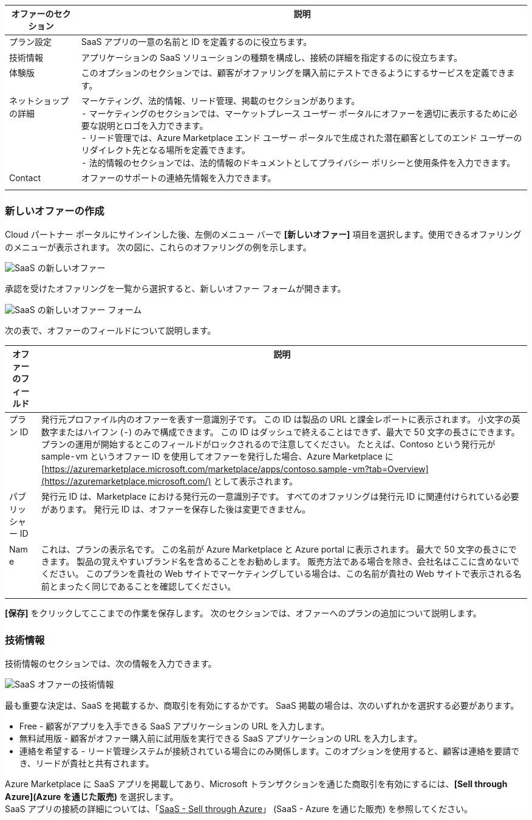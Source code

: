 | **オファーのセクション**  | **説明**                                                                                                     |
|--------------------|-------------------------------------------------------------------------------------------------------------------------------|
| プラン設定     | SaaS アプリの一意の名前と ID を定義するのに役立ちます。                                                                         |
| 技術情報     | アプリケーションの SaaS ソリューションの種類を構成し、接続の詳細を指定するのに役立ちます。                            |
| 体験版         | このオプションのセクションでは、顧客がオファリングを購入前にテストできるようにするサービスを定義できます。 |
| ネットショップの詳細 | マーケティング、法的情報、リード管理、掲載のセクションがあります。   <br/> - マーケティングのセクションでは、マーケットプレース ユーザー ポータルにオファーを適切に表示するために必要な説明とロゴを入力できます。  <br/> - リード管理では、Azure Marketplace エンド ユーザー ポータルで生成された潜在顧客としてのエンド ユーザーのリダイレクト先となる場所を定義できます。  <br/> - 法的情報のセクションでは、法的情報のドキュメントとしてプライバシー ポリシーと使用条件を入力できます。  |
| Contact            | オファーのサポートの連絡先情報を入力できます。                                                                  |
|  |  |


### <a name="creating-a-new-offer"></a>新しいオファーの作成

Cloud パートナー ポータルにサインインした後、左側のメニュー バーで **[新しいオファー]** 項目を選択します。使用できるオファリングのメニューが表示されます。 次の図に、これらのオファリングの例を示します。

![SaaS の新しいオファー](media/cpp-creating-saas-offers/saas-new-offer.png)

承認を受けたオファリングを一覧から選択すると、新しいオファー フォームが開きます。

![SaaS の新しいオファー フォーム](media/cpp-creating-saas-offers/saas-new-offer-2.png)

次の表で、オファーのフィールドについて説明します。

| **オファーのフィールド** | **説明**                                                                                            |
|------------------|----------------------------------------------------------------------------------------------------------- |
| プラン ID         | 発行元プロファイル内のオファーを表す一意識別子です。 この ID は製品の URL と課金レポートに表示されます。 小文字の英数字またはハイフン (-) のみで構成できます。 この ID はダッシュで終えることはできず、最大で 50 文字の長さにできます。 プランの運用が開始するとこのフィールドがロックされるので注意してください。 たとえば、Contoso という発行元が sample-vm というオファー ID を使用してオファーを発行した場合、Azure Marketplace に [https://azuremarketplace.microsoft.com/marketplace/apps/contoso.sample-vm?tab=Overview](https://azuremarketplace.microsoft.com/) として表示されます。 |
| パブリッシャー ID     | 発行元 ID は、Marketplace における発行元の一意識別子です。 すべてのオファリングは発行元 ID に関連付けられている必要があります。 発行元 ID は、オファーを保存した後は変更できません。                                                                                       |
| Name             | これは、プランの表示名です。 この名前が Azure Marketplace と Azure portal に表示されます。 最大で 50 文字の長さにできます。 製品の覚えやすいブランド名を含めることをお勧めします。 販売方法である場合を除き、会社名はここに含めないでください。 このプランを貴社の Web サイトでマーケティングしている場合は、この名前が貴社の Web サイトで表示される名前とまったく同じであることを確認してください。             |
|  |  |

**[保存]** をクリックしてここまでの作業を保存します。 次のセクションでは、オファーへのプランの追加について説明します。


### <a name="technical-information"></a>技術情報

技術情報のセクションでは、次の情報を入力できます。

![SaaS オファーの技術情報](media/cpp-creating-saas-offers/saas-new-offer-technical-info.png)

最も重要な決定は、SaaS を掲載するか、商取引を有効にするかです。 SaaS 掲載の場合は、次のいずれかを選択する必要があります。

-   Free - 顧客がアプリを入手できる SaaS アプリケーションの URL を入力します。
-   無料試用版 - 顧客がオファー購入前に試用版を実行できる SaaS アプリケーションの URL を入力します。
-   連絡を希望する - リード管理システムが接続されている場合にのみ関係します。このオプションを使用すると、顧客は連絡を要請でき、リードが貴社と共有されます。

Azure Marketplace に SaaS アプリを掲載してあり、Microsoft トランザクションを通じた商取引を有効にするには、**[Sell through Azure]\(Azure を通じた販売\)** を選択します。  
SaaS アプリの接続の詳細については、「[SaaS - Sell through Azure](./cloud-partner-portal-saas-offer-subscriptions.md)」 (SaaS - Azure を通じた販売) を参照してください。
